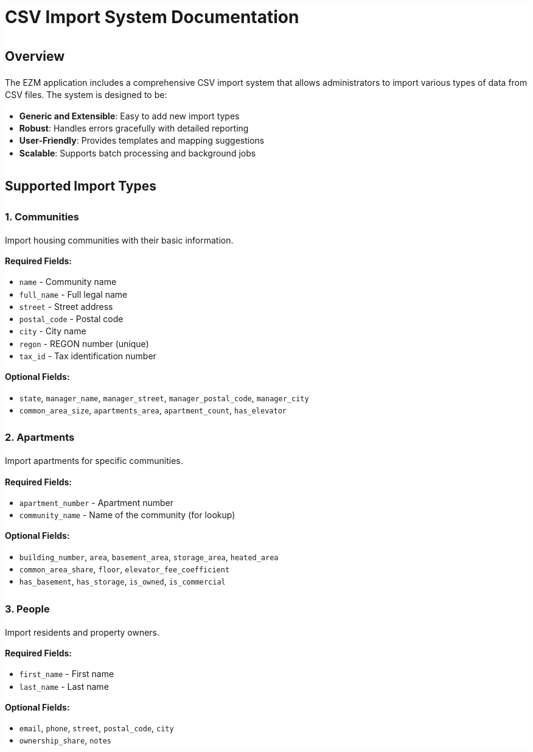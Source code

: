 # CSV Import System Documentation

## Overview

The EZM application includes a comprehensive CSV import system that allows administrators to import various types of data from CSV files. The system is designed to be:

- **Generic and Extensible**: Easy to add new import types
- **Robust**: Handles errors gracefully with detailed reporting
- **User-Friendly**: Provides templates and mapping suggestions
- **Scalable**: Supports batch processing and background jobs

## Supported Import Types

### 1. Communities
Import housing communities with their basic information.

**Required Fields:**
- `name` - Community name
- `full_name` - Full legal name
- `street` - Street address
- `postal_code` - Postal code
- `city` - City name
- `regon` - REGON number (unique)
- `tax_id` - Tax identification number

**Optional Fields:**
- `state`, `manager_name`, `manager_street`, `manager_postal_code`, `manager_city`
- `common_area_size`, `apartments_area`, `apartment_count`, `has_elevator`

### 2. Apartments
Import apartments for specific communities.

**Required Fields:**
- `apartment_number` - Apartment number
- `community_name` - Name of the community (for lookup)

**Optional Fields:**
- `building_number`, `area`, `basement_area`, `storage_area`, `heated_area`
- `common_area_share`, `floor`, `elevator_fee_coefficient`
- `has_basement`, `has_storage`, `is_owned`, `is_commercial`

### 3. People
Import residents and property owners.

**Required Fields:**
- `first_name` - First name
- `last_name` - Last name

**Optional Fields:**
- `email`, `phone`, `street`, `postal_code`, `city`
- `ownership_share`, `notes`
